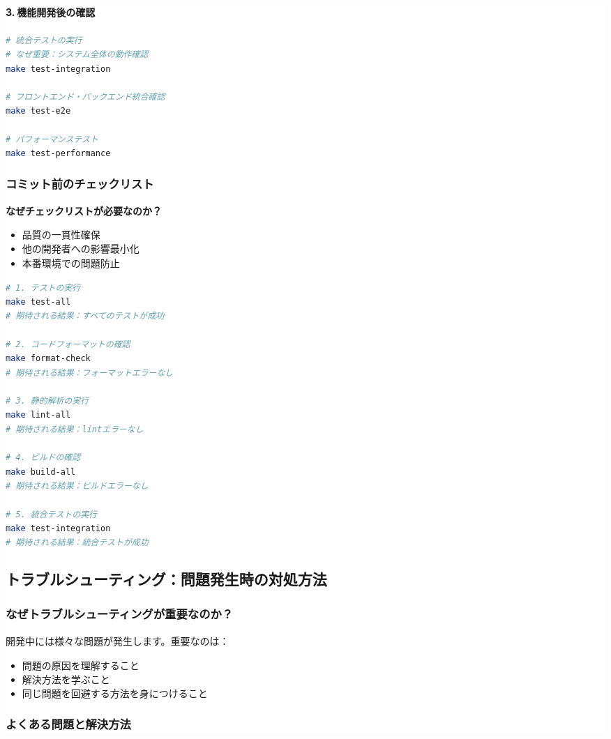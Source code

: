 #### 3. 機能開発後の確認

```bash
# 統合テストの実行
# なぜ重要：システム全体の動作確認
make test-integration

# フロントエンド・バックエンド統合確認
make test-e2e

# パフォーマンステスト
make test-performance
```

### コミット前のチェックリスト

**なぜチェックリストが必要なのか？**
- 品質の一貫性確保
- 他の開発者への影響最小化
- 本番環境での問題防止

```bash
# 1. テストの実行
make test-all
# 期待される結果：すべてのテストが成功

# 2. コードフォーマットの確認
make format-check
# 期待される結果：フォーマットエラーなし

# 3. 静的解析の実行
make lint-all
# 期待される結果：lintエラーなし

# 4. ビルドの確認
make build-all
# 期待される結果：ビルドエラーなし

# 5. 統合テストの実行
make test-integration
# 期待される結果：統合テストが成功
```

## トラブルシューティング：問題発生時の対処方法

### なぜトラブルシューティングが重要なのか？

開発中には様々な問題が発生します。重要なのは：
- 問題の原因を理解すること
- 解決方法を学ぶこと
- 同じ問題を回避する方法を身につけること

### よくある問題と解決方法
